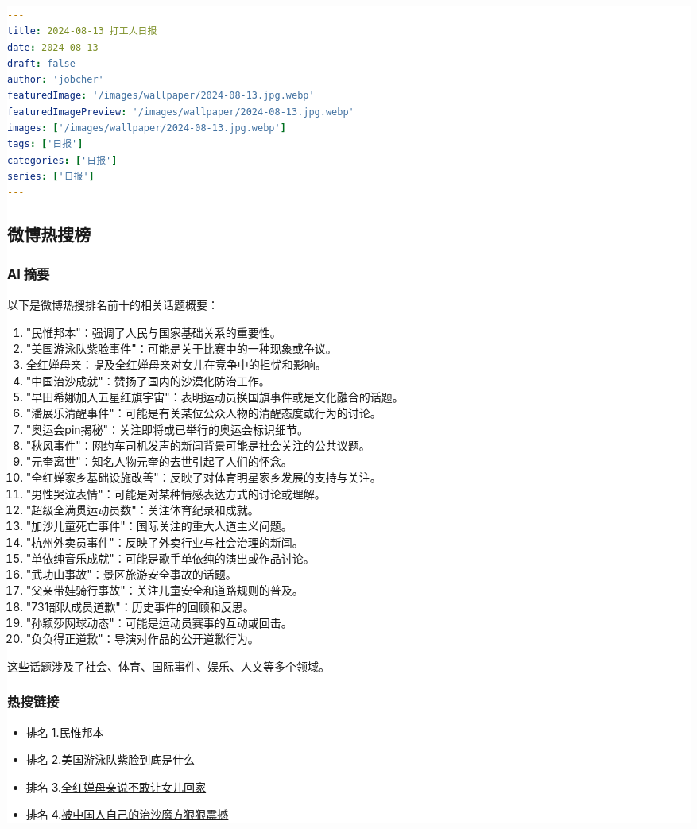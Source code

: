 ```yaml
---
title: 2024-08-13 打工人日报
date: 2024-08-13
draft: false
author: 'jobcher'
featuredImage: '/images/wallpaper/2024-08-13.jpg.webp'
featuredImagePreview: '/images/wallpaper/2024-08-13.jpg.webp'
images: ['/images/wallpaper/2024-08-13.jpg.webp']
tags: ['日报']
categories: ['日报']
series: ['日报']
---
```


## 微博热搜榜

### AI 摘要

以下是微博热搜排名前十的相关话题概要：

1. "民惟邦本"：强调了人民与国家基础关系的重要性。
2. "美国游泳队紫脸事件"：可能是关于比赛中的一种现象或争议。
3. 全红婵母亲：提及全红婵母亲对女儿在竞争中的担忧和影响。
4. "中国治沙成就"：赞扬了国内的沙漠化防治工作。
5. "早田希娜加入五星红旗宇宙"：表明运动员换国旗事件或是文化融合的话题。
6. "潘展乐清醒事件"：可能是有关某位公众人物的清醒态度或行为的讨论。
7. "奥运会pin揭秘"：关注即将或已举行的奥运会标识细节。
8. "秋风事件"：网约车司机发声的新闻背景可能是社会关注的公共议题。
9. "元奎离世"：知名人物元奎的去世引起了人们的怀念。
10. "全红婵家乡基础设施改善"：反映了对体育明星家乡发展的支持与关注。
11. "男性哭泣表情"：可能是对某种情感表达方式的讨论或理解。
12. "超级全满贯运动员数"：关注体育纪录和成就。
13. "加沙儿童死亡事件"：国际关注的重大人道主义问题。
14. "杭州外卖员事件"：反映了外卖行业与社会治理的新闻。
15. "单依纯音乐成就"：可能是歌手单依纯的演出或作品讨论。
16. "武功山事故"：景区旅游安全事故的话题。
17. "父亲带娃骑行事故"：关注儿童安全和道路规则的普及。
18. "731部队成员道歉"：历史事件的回顾和反思。
19. "孙颖莎网球动态"：可能是运动员赛事的互动或回击。
20. "负负得正道歉"：导演对作品的公开道歉行为。

这些话题涉及了社会、体育、国际事件、娱乐、人文等多个领域。

### 热搜链接

- 排名 1.[民惟邦本](https://s.weibo.com/weibo?q=民惟邦本)

- 排名 2.[美国游泳队紫脸到底是什么](https://s.weibo.com/weibo?q=美国游泳队紫脸到底是什么)

- 排名 3.[全红婵母亲说不敢让女儿回家](https://s.weibo.com/weibo?q=全红婵母亲说不敢让女儿回家)

- 排名 4.[被中国人自己的治沙魔方狠狠震撼](https://s.weibo.com/weibo?q=被中国人自己的治沙魔方狠狠震撼)

